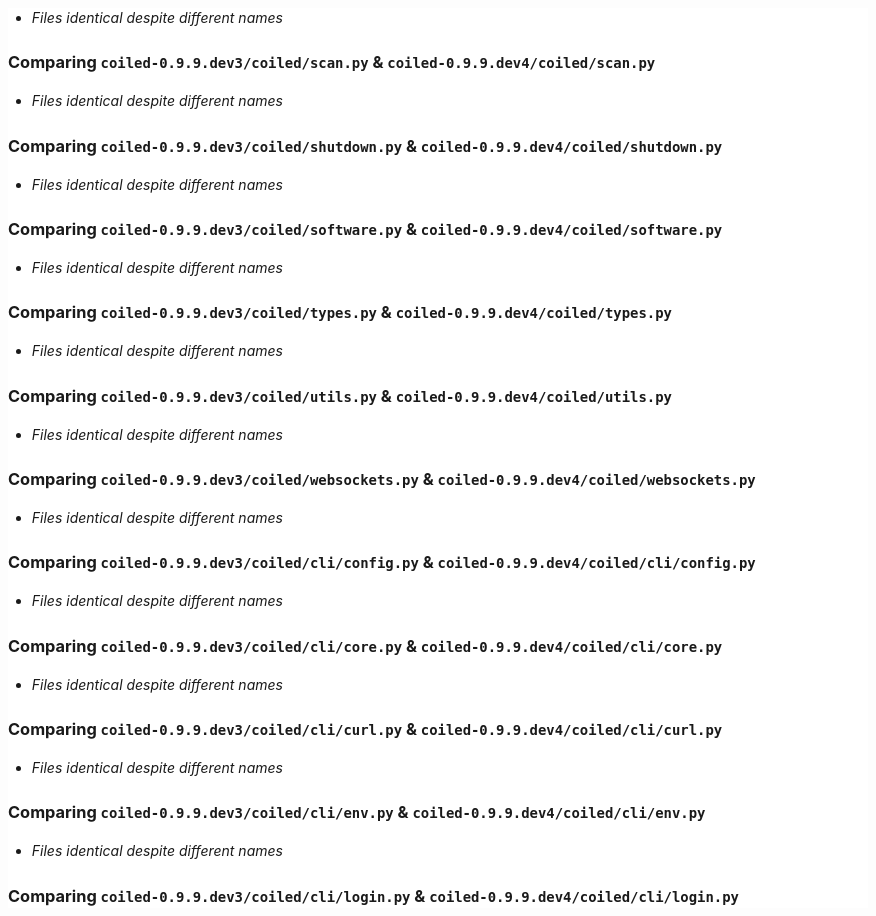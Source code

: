  * *Files identical despite different names*

### Comparing `coiled-0.9.9.dev3/coiled/scan.py` & `coiled-0.9.9.dev4/coiled/scan.py`

 * *Files identical despite different names*

### Comparing `coiled-0.9.9.dev3/coiled/shutdown.py` & `coiled-0.9.9.dev4/coiled/shutdown.py`

 * *Files identical despite different names*

### Comparing `coiled-0.9.9.dev3/coiled/software.py` & `coiled-0.9.9.dev4/coiled/software.py`

 * *Files identical despite different names*

### Comparing `coiled-0.9.9.dev3/coiled/types.py` & `coiled-0.9.9.dev4/coiled/types.py`

 * *Files identical despite different names*

### Comparing `coiled-0.9.9.dev3/coiled/utils.py` & `coiled-0.9.9.dev4/coiled/utils.py`

 * *Files identical despite different names*

### Comparing `coiled-0.9.9.dev3/coiled/websockets.py` & `coiled-0.9.9.dev4/coiled/websockets.py`

 * *Files identical despite different names*

### Comparing `coiled-0.9.9.dev3/coiled/cli/config.py` & `coiled-0.9.9.dev4/coiled/cli/config.py`

 * *Files identical despite different names*

### Comparing `coiled-0.9.9.dev3/coiled/cli/core.py` & `coiled-0.9.9.dev4/coiled/cli/core.py`

 * *Files identical despite different names*

### Comparing `coiled-0.9.9.dev3/coiled/cli/curl.py` & `coiled-0.9.9.dev4/coiled/cli/curl.py`

 * *Files identical despite different names*

### Comparing `coiled-0.9.9.dev3/coiled/cli/env.py` & `coiled-0.9.9.dev4/coiled/cli/env.py`

 * *Files identical despite different names*

### Comparing `coiled-0.9.9.dev3/coiled/cli/login.py` & `coiled-0.9.9.dev4/coiled/cli/login.py`
